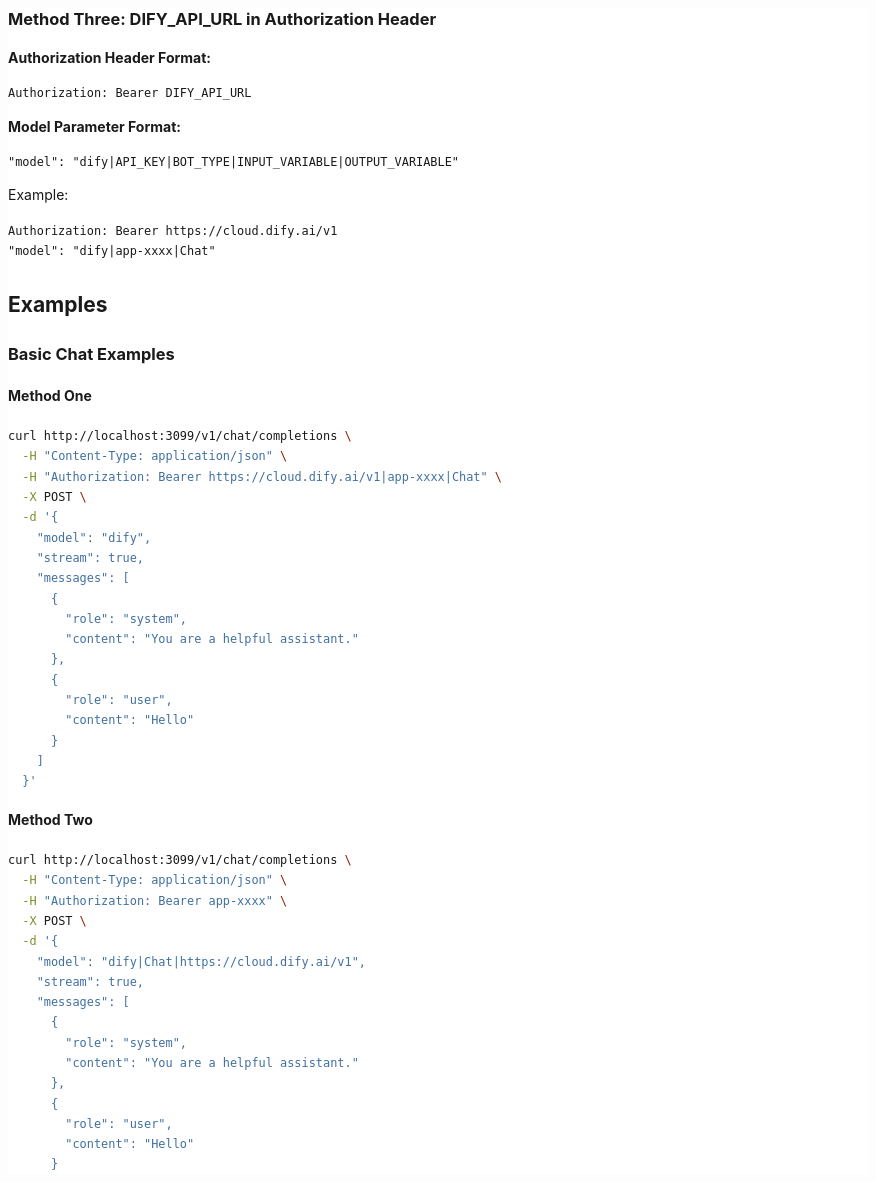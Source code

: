 ### Method Three: DIFY_API_URL in Authorization Header

**Authorization Header Format:**

```
Authorization: Bearer DIFY_API_URL
```

**Model Parameter Format:**

```
"model": "dify|API_KEY|BOT_TYPE|INPUT_VARIABLE|OUTPUT_VARIABLE"
```

Example:

```
Authorization: Bearer https://cloud.dify.ai/v1
"model": "dify|app-xxxx|Chat"
```

## Examples

### Basic Chat Examples

#### Method One

```bash
curl http://localhost:3099/v1/chat/completions \
  -H "Content-Type: application/json" \
  -H "Authorization: Bearer https://cloud.dify.ai/v1|app-xxxx|Chat" \
  -X POST \
  -d '{
    "model": "dify",
    "stream": true,
    "messages": [
      {
        "role": "system",
        "content": "You are a helpful assistant."
      },
      {
        "role": "user",
        "content": "Hello"
      }
    ]
  }'
```

#### Method Two

```bash
curl http://localhost:3099/v1/chat/completions \
  -H "Content-Type: application/json" \
  -H "Authorization: Bearer app-xxxx" \
  -X POST \
  -d '{
    "model": "dify|Chat|https://cloud.dify.ai/v1",
    "stream": true,
    "messages": [
      {
        "role": "system",
        "content": "You are a helpful assistant."
      },
      {
        "role": "user",
        "content": "Hello"
      }
```